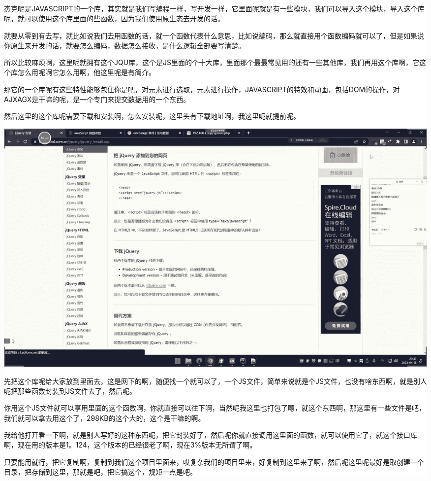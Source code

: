 杰克呢是JAVASCRIPT的一个库，其实就是我们写编程一样，写开发一样，它里面呢就是有一些模块，我们可以导入这个模块，导入这个库呢，就可以使用这个库里面的些函数，因为我们使用原生态去开发的话。

就要从零到有去写，就比如说我们去用函数的话，就一个函数代表什么意思，比如说编码，那么就直接用个函数编码就可以了，但是如果说你原生来开发的话，就要怎么编码，数据怎么接收，是什么逻辑全部要写清楚。

所以比较麻烦啊，这里呢就拥有这个JQU库，这个是JS里面的个十大库，里面那个最最常见用的还有一些其他库，我们再用这个库啊，它这个库怎么用呢啊它怎么用啊，他这里呢是有简介。

那它的一个库呢有这些特性能够包住你是吧，对元素进行选取，元素进行操作，JAVASCRIPT的特效和动画，包括DOM的操作，对AJXAGX是干嘛的呢，是一个专门来提交数据用的一个东西。

然后这里的这个库呢需要下载和安装啊，怎么安装呢，这里头有下载地址啊，我这里呢就提前呢。

![](img/30502ce54eee49ebdbc99a336334433f_166.png)

先把这个库呢给大家放到里面去，这是网下的啊，随便找一个就可以了，一个JS文件，简单来说就是个JS文件，也没有啥东西啊，就是别人呢把那些函数封装到JS文件去了，然后呢。

你用这个JS文件就可以享用里面的这个函数啊，你就直接可以往下啊，当然呢我这里也打包了嗯，就这个东西啊，那这里有一些文件是吧，我们就可以拿去用这个了，298KB的这个大的，这个是干嘛的啊。

我给他打开看一下啊，就是别人写好的这种东西呢，把它封装好了，然后呢你就直接调用这里面的函数，就可以使用它了，就这个接口库啊，现在用的版本是1。124，这个版本的已经很老了啊，现在3%版本无所谓了啊。

只要能用就行，把它复制啊，复制到我们这个项目里面来，哎复杂我们的项目里来，好复制到这里来了啊，然后呢这里呢最好是取创建一个目录，把存储到这里，那就是吧，把它搞这个，规矩一点是吧。


